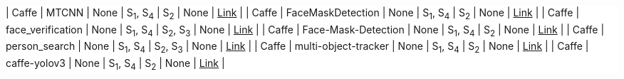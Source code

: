| Caffe      | MTCNN                            | None    | S<sub>1</sub>, S<sub>4</sub> | S<sub>2</sub>                | None    | [Link](https://github.com/CongWeilin/mtcnn-caffe)                       |
| Caffe      | FaceMaskDetection                | None    | S<sub>1</sub>, S<sub>4</sub> | S<sub>2</sub>                | None    | [Link](https://github.com/AIZOOTech/FaceMaskDetection)                  |
| Caffe      | face_verification                | None    | S<sub>1</sub>, S<sub>4</sub> | S<sub>2</sub>, S<sub>3</sub> | None    | [Link](https://github.com/AlfredXiangWu/face_verification_experiment)   |
| Caffe      | Face-Mask-Detection              | None    | S<sub>1</sub>, S<sub>4</sub> | S<sub>2</sub>                | None    | [Link](https://github.com/chandrikadeb7/Face-Mask-Detection)            |
| Caffe      | person_search                    | None    | S<sub>1</sub>, S<sub>4</sub> | S<sub>2</sub>, S<sub>3</sub> | None    | [Link](https://github.com/ShuangLI59/person_search)                     |
| Caffe      | multi-object-tracker             | None    | S<sub>1</sub>, S<sub>4</sub> | S<sub>2</sub>                | None    | [Link](https://github.com/adipandas/multi-object-tracker)               |
| Caffe      | caffe-yolov3                     | None    | S<sub>1</sub>, S<sub>4</sub> | S<sub>2</sub>                | None    | [Link](https://github.com/ChenYingpeng/caffe-yolov3)                    |
